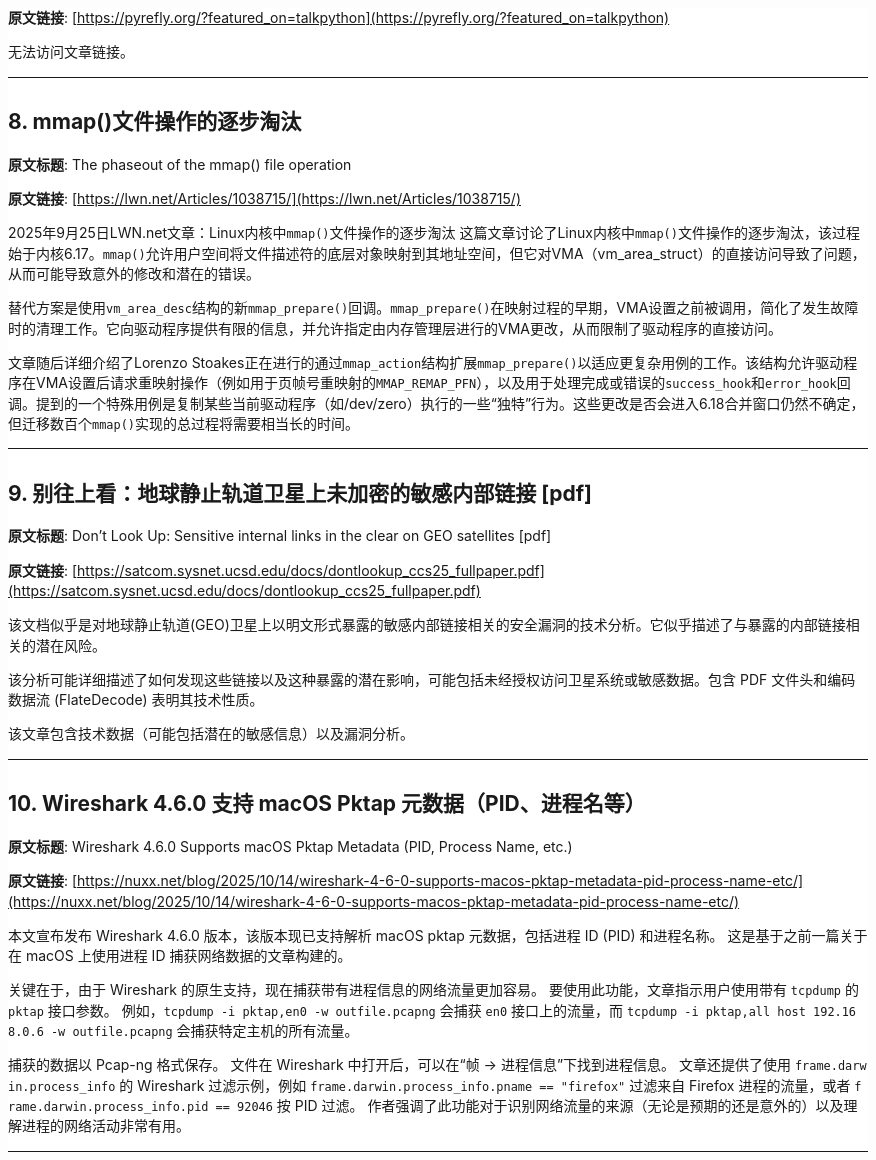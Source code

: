 **原文链接**: [https://pyrefly.org/?featured_on=talkpython](https://pyrefly.org/?featured_on=talkpython)

无法访问文章链接。

---

## 8. mmap()文件操作的逐步淘汰

**原文标题**: The phaseout of the mmap() file operation

**原文链接**: [https://lwn.net/Articles/1038715/](https://lwn.net/Articles/1038715/)

2025年9月25日LWN.net文章：Linux内核中`mmap()`文件操作的逐步淘汰
这篇文章讨论了Linux内核中`mmap()`文件操作的逐步淘汰，该过程始于内核6.17。`mmap()`允许用户空间将文件描述符的底层对象映射到其地址空间，但它对VMA（vm_area_struct）的直接访问导致了问题，从而可能导致意外的修改和潜在的错误。

替代方案是使用`vm_area_desc`结构的新`mmap_prepare()`回调。`mmap_prepare()`在映射过程的早期，VMA设置之前被调用，简化了发生故障时的清理工作。它向驱动程序提供有限的信息，并允许指定由内存管理层进行的VMA更改，从而限制了驱动程序的直接访问。

文章随后详细介绍了Lorenzo Stoakes正在进行的通过`mmap_action`结构扩展`mmap_prepare()`以适应更复杂用例的工作。该结构允许驱动程序在VMA设置后请求重映射操作（例如用于页帧号重映射的`MMAP_REMAP_PFN`），以及用于处理完成或错误的`success_hook`和`error_hook`回调。提到的一个特殊用例是复制某些当前驱动程序（如/dev/zero）执行的一些“独特”行为。这些更改是否会进入6.18合并窗口仍然不确定，但迁移数百个`mmap()`实现的总过程将需要相当长的时间。

---

## 9. 别往上看：地球静止轨道卫星上未加密的敏感内部链接 [pdf]

**原文标题**: Don’t Look Up: Sensitive internal links in the clear on GEO satellites [pdf]

**原文链接**: [https://satcom.sysnet.ucsd.edu/docs/dontlookup_ccs25_fullpaper.pdf](https://satcom.sysnet.ucsd.edu/docs/dontlookup_ccs25_fullpaper.pdf)

该文档似乎是对地球静止轨道(GEO)卫星上以明文形式暴露的敏感内部链接相关的安全漏洞的技术分析。它似乎描述了与暴露的内部链接相关的潜在风险。

该分析可能详细描述了如何发现这些链接以及这种暴露的潜在影响，可能包括未经授权访问卫星系统或敏感数据。包含 PDF 文件头和编码数据流 (FlateDecode) 表明其技术性质。

该文章包含技术数据（可能包括潜在的敏感信息）以及漏洞分析。

---

## 10. Wireshark 4.6.0 支持 macOS Pktap 元数据（PID、进程名等）

**原文标题**: Wireshark 4.6.0 Supports macOS Pktap Metadata (PID, Process Name, etc.)

**原文链接**: [https://nuxx.net/blog/2025/10/14/wireshark-4-6-0-supports-macos-pktap-metadata-pid-process-name-etc/](https://nuxx.net/blog/2025/10/14/wireshark-4-6-0-supports-macos-pktap-metadata-pid-process-name-etc/)

本文宣布发布 Wireshark 4.6.0 版本，该版本现已支持解析 macOS pktap 元数据，包括进程 ID (PID) 和进程名称。 这是基于之前一篇关于在 macOS 上使用进程 ID 捕获网络数据的文章构建的。

关键在于，由于 Wireshark 的原生支持，现在捕获带有进程信息的网络流量更加容易。 要使用此功能，文章指示用户使用带有 `tcpdump` 的 `pktap` 接口参数。 例如，`tcpdump -i pktap,en0 -w outfile.pcapng` 会捕获 `en0` 接口上的流量，而 `tcpdump -i pktap,all host 192.168.0.6 -w outfile.pcapng` 会捕获特定主机的所有流量。

捕获的数据以 Pcap-ng 格式保存。 文件在 Wireshark 中打开后，可以在“帧 → 进程信息”下找到进程信息。 文章还提供了使用 `frame.darwin.process_info` 的 Wireshark 过滤示例，例如 `frame.darwin.process_info.pname == "firefox"` 过滤来自 Firefox 进程的流量，或者 `frame.darwin.process_info.pid == 92046` 按 PID 过滤。 作者强调了此功能对于识别网络流量的来源（无论是预期的还是意外的）以及理解进程的网络活动非常有用。

---